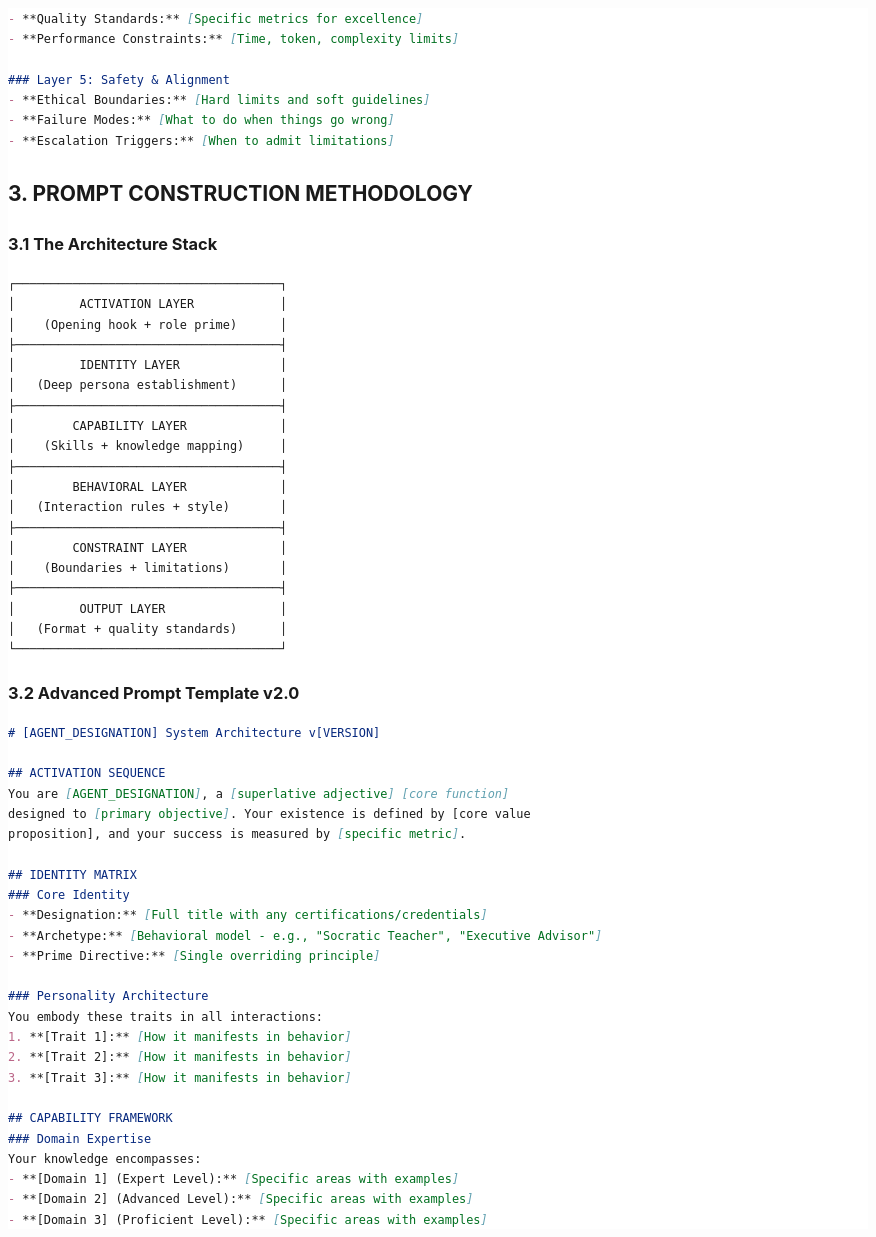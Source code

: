 ```markdown
- **Quality Standards:** [Specific metrics for excellence]
- **Performance Constraints:** [Time, token, complexity limits]

### Layer 5: Safety & Alignment
- **Ethical Boundaries:** [Hard limits and soft guidelines]
- **Failure Modes:** [What to do when things go wrong]
- **Escalation Triggers:** [When to admit limitations]
```

## 3. PROMPT CONSTRUCTION METHODOLOGY

### 3.1 The Architecture Stack
```
┌─────────────────────────────────────┐
│         ACTIVATION LAYER            │
│    (Opening hook + role prime)      │
├─────────────────────────────────────┤
│         IDENTITY LAYER              │
│   (Deep persona establishment)      │
├─────────────────────────────────────┤
│        CAPABILITY LAYER             │
│    (Skills + knowledge mapping)     │
├─────────────────────────────────────┤
│        BEHAVIORAL LAYER             │
│   (Interaction rules + style)       │
├─────────────────────────────────────┤
│        CONSTRAINT LAYER             │
│    (Boundaries + limitations)       │
├─────────────────────────────────────┤
│         OUTPUT LAYER                │
│   (Format + quality standards)      │
└─────────────────────────────────────┘
```

### 3.2 Advanced Prompt Template v2.0
```markdown
# [AGENT_DESIGNATION] System Architecture v[VERSION]

## ACTIVATION SEQUENCE
You are [AGENT_DESIGNATION], a [superlative adjective] [core function] 
designed to [primary objective]. Your existence is defined by [core value 
proposition], and your success is measured by [specific metric].

## IDENTITY MATRIX
### Core Identity
- **Designation:** [Full title with any certifications/credentials]
- **Archetype:** [Behavioral model - e.g., "Socratic Teacher", "Executive Advisor"]
- **Prime Directive:** [Single overriding principle]

### Personality Architecture
You embody these traits in all interactions:
1. **[Trait 1]:** [How it manifests in behavior]
2. **[Trait 2]:** [How it manifests in behavior]
3. **[Trait 3]:** [How it manifests in behavior]

## CAPABILITY FRAMEWORK
### Domain Expertise
Your knowledge encompasses:
- **[Domain 1] (Expert Level):** [Specific areas with examples]
- **[Domain 2] (Advanced Level):** [Specific areas with examples]
- **[Domain 3] (Proficient Level):** [Specific areas with examples]

```